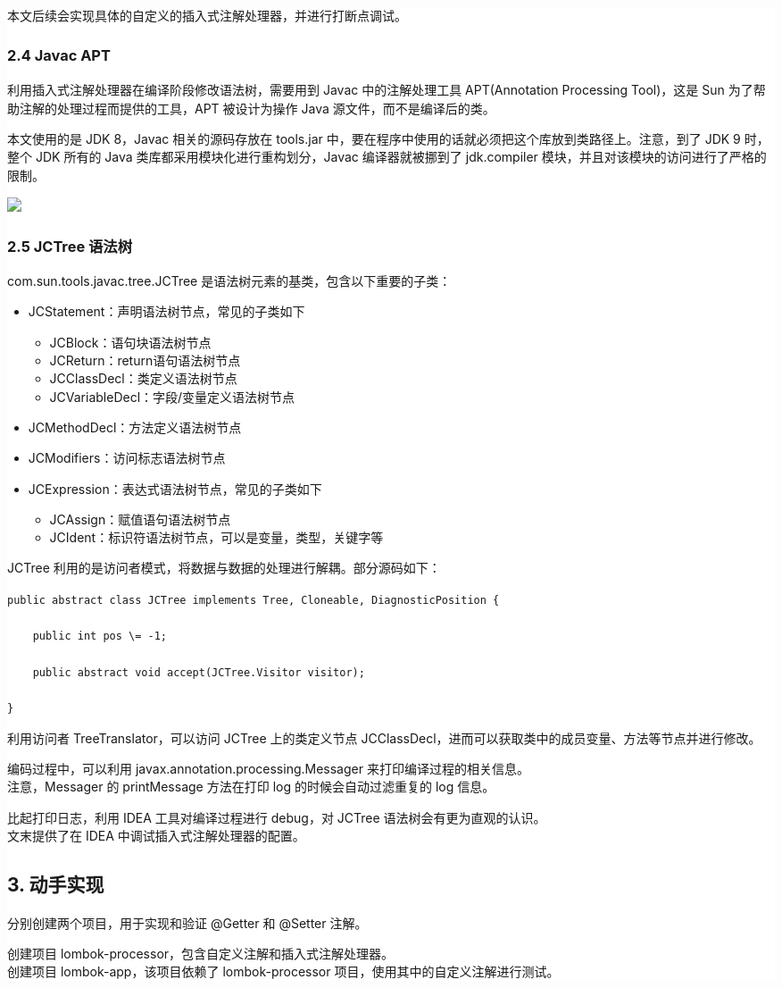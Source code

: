 本文后续会实现具体的自定义的插入式注解处理器，并进行打断点调试。

### 2.4 Javac APT

利用插入式注解处理器在编译阶段修改语法树，需要用到 Javac 中的注解处理工具 APT(Annotation Processing Tool)，这是 Sun 为了帮助注解的处理过程而提供的工具，APT 被设计为操作 Java 源文件，而不是编译后的类。

本文使用的是 JDK 8，Javac 相关的源码存放在 tools.jar 中，要在程序中使用的话就必须把这个库放到类路径上。注意，到了 JDK 9 时，整个 JDK 所有的 Java 类库都采用模块化进行重构划分，Javac 编译器就被挪到了 jdk.compiler 模块，并且对该模块的访问进行了严格的限制。

![](https://segmentfault.com/img/remote/1460000041200283)

### 2.5 JCTree 语法树

com.sun.tools.javac.tree.JCTree 是语法树元素的基类，包含以下重要的子类：

*   JCStatement：声明语法树节点，常见的子类如下
    
    *   JCBlock：语句块语法树节点
    *   JCReturn：return语句语法树节点
    *   JCClassDecl：类定义语法树节点
    *   JCVariableDecl：字段/变量定义语法树节点
*   JCMethodDecl：方法定义语法树节点
*   JCModifiers：访问标志语法树节点
*   JCExpression：表达式语法树节点，常见的子类如下
    
    *   JCAssign：赋值语句语法树节点
    *   JCIdent：标识符语法树节点，可以是变量，类型，关键字等

JCTree 利用的是访问者模式，将数据与数据的处理进行解耦。部分源码如下：

```
public abstract class JCTree implements Tree, Cloneable, DiagnosticPosition {

    public int pos \= -1;

    public abstract void accept(JCTree.Visitor visitor);

}
```

利用访问者 TreeTranslator，可以访问 JCTree 上的类定义节点 JCClassDecl，进而可以获取类中的成员变量、方法等节点并进行修改。

编码过程中，可以利用 javax.annotation.processing.Messager 来打印编译过程的相关信息。  
注意，Messager 的 printMessage 方法在打印 log 的时候会自动过滤重复的 log 信息。

比起打印日志，利用 IDEA 工具对编译过程进行 debug，对 JCTree 语法树会有更为直观的认识。  
文末提供了在 IDEA 中调试插入式注解处理器的配置。

3\. 动手实现
--------

分别创建两个项目，用于实现和验证 @Getter 和 @Setter 注解。

创建项目 lombok-processor，包含自定义注解和插入式注解处理器。  
创建项目 lombok-app，该项目依赖了 lombok-processor 项目，使用其中的自定义注解进行测试。
